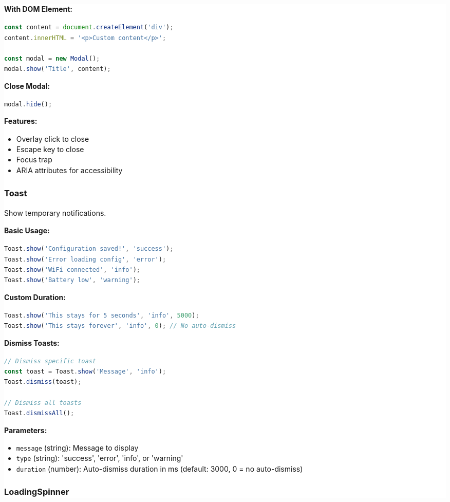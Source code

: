 **With DOM Element:**

```javascript
const content = document.createElement('div');
content.innerHTML = '<p>Custom content</p>';

const modal = new Modal();
modal.show('Title', content);
```

**Close Modal:**

```javascript
modal.hide();
```

**Features:**
- Overlay click to close
- Escape key to close
- Focus trap
- ARIA attributes for accessibility

### Toast

Show temporary notifications.

**Basic Usage:**

```javascript
Toast.show('Configuration saved!', 'success');
Toast.show('Error loading config', 'error');
Toast.show('WiFi connected', 'info');
Toast.show('Battery low', 'warning');
```

**Custom Duration:**

```javascript
Toast.show('This stays for 5 seconds', 'info', 5000);
Toast.show('This stays forever', 'info', 0); // No auto-dismiss
```

**Dismiss Toasts:**

```javascript
// Dismiss specific toast
const toast = Toast.show('Message', 'info');
Toast.dismiss(toast);

// Dismiss all toasts
Toast.dismissAll();
```

**Parameters:**
- `message` (string): Message to display
- `type` (string): 'success', 'error', 'info', or 'warning'
- `duration` (number): Auto-dismiss duration in ms (default: 3000, 0 = no auto-dismiss)

### LoadingSpinner
